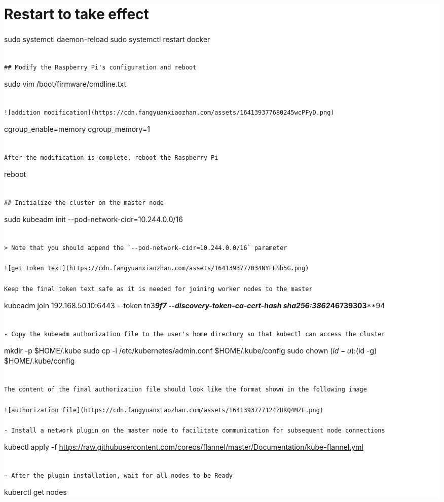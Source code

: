 # Restart to take effect
sudo systemctl daemon-reload
sudo systemctl restart docker
```

## Modify the Raspberry Pi's configuration and reboot

```
sudo vim /boot/firmware/cmdline.txt
```

![addition modification](https://cdn.fangyuanxiaozhan.com/assets/164139377680245wcPFyD.png)

```
cgroup_enable=memory cgroup_memory=1
```

After the modification is complete, reboot the Raspberry Pi

```
reboot
```

## Initialize the cluster on the master node

```
sudo kubeadm init --pod-network-cidr=10.244.0.0/16
```

> Note that you should append the `--pod-network-cidr=10.244.0.0/16` parameter

![get token text](https://cdn.fangyuanxiaozhan.com/assets/1641393777034NYFESb5G.png)

Keep the final token text safe as it is needed for joining worker nodes to the master
```
kubeadm join 192.168.50.10:6443 --token tn3*********9f7  --discovery-token-ca-cert-hash sha256:3862***46739303********94
```

- Copy the kubeadm authorization file to the user's home directory so that kubectl can access the cluster

```
mkdir -p $HOME/.kube
sudo cp -i /etc/kubernetes/admin.conf $HOME/.kube/config
sudo chown $(id -u):$(id -g) $HOME/.kube/config
```

The content of the final authorization file should look like the format shown in the following image

![authorization file](https://cdn.fangyuanxiaozhan.com/assets/1641393777124ZHKQ4MZE.png)

- Install a network plugin on the master node to facilitate communication for subsequent node connections

```
kubectl apply -f https://raw.githubusercontent.com/coreos/flannel/master/Documentation/kube-flannel.yml
```

- After the plugin installation, wait for all nodes to be Ready

```
kuberctl get nodes